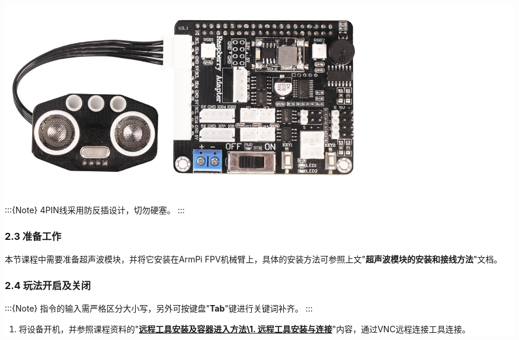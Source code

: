 <img class="common_img" style="width:70%" src="../_static/media/19.expanding_the_course_on_sensor_development_and_application/2.1/image5.png"   />

:::{Note}
4PIN线采用防反插设计，切勿硬塞。
:::

### 2.3 准备工作

本节课程中需要准备超声波模块，并将它安装在ArmPi FPV机械臂上，具体的安装方法可参照上文"**超声波模块的安装和接线方法**"文档。

### 2.4 玩法开启及关闭

:::{Note}
指令的输入需严格区分大小写，另外可按键盘"**Tab**"键进行关键词补齐。
:::

1. 将设备开机，并参照课程资料的"**[远程工具安装及容器进入方法\1. 远程工具安装与连接]()**"内容，通过VNC远程连接工具连接。
